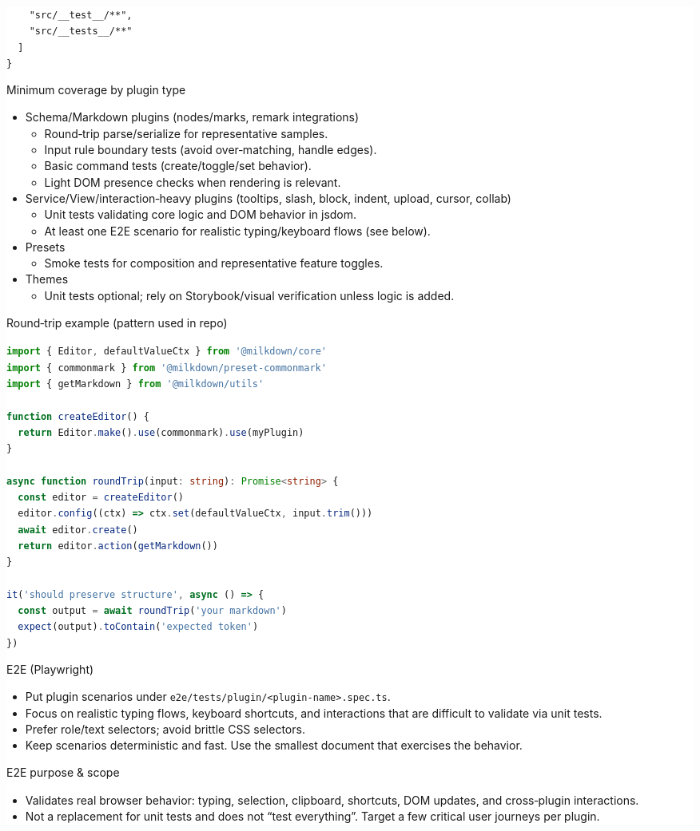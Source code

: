```jsonc
    "src/__test__/**",
    "src/__tests__/**"
  ]
}
```

Minimum coverage by plugin type
- Schema/Markdown plugins (nodes/marks, remark integrations)
  - Round‑trip parse/serialize for representative samples.
  - Input rule boundary tests (avoid over‑matching, handle edges).
  - Basic command tests (create/toggle/set behavior).
  - Light DOM presence checks when rendering is relevant.
- Service/View/interaction‑heavy plugins (tooltips, slash, block, indent, upload, cursor, collab)
  - Unit tests validating core logic and DOM behavior in jsdom.
  - At least one E2E scenario for realistic typing/keyboard flows (see below).
- Presets
  - Smoke tests for composition and representative feature toggles.
- Themes
  - Unit tests optional; rely on Storybook/visual verification unless logic is added.

Round‑trip example (pattern used in repo)
```ts
import { Editor, defaultValueCtx } from '@milkdown/core'
import { commonmark } from '@milkdown/preset-commonmark'
import { getMarkdown } from '@milkdown/utils'

function createEditor() {
  return Editor.make().use(commonmark).use(myPlugin)
}

async function roundTrip(input: string): Promise<string> {
  const editor = createEditor()
  editor.config((ctx) => ctx.set(defaultValueCtx, input.trim()))
  await editor.create()
  return editor.action(getMarkdown())
}

it('should preserve structure', async () => {
  const output = await roundTrip('your markdown')
  expect(output).toContain('expected token')
})
```

E2E (Playwright)
- Put plugin scenarios under `e2e/tests/plugin/<plugin-name>.spec.ts`.
- Focus on realistic typing flows, keyboard shortcuts, and interactions that are difficult to validate via unit tests.
- Prefer role/text selectors; avoid brittle CSS selectors.
- Keep scenarios deterministic and fast. Use the smallest document that exercises the behavior.

E2E purpose & scope
- Validates real browser behavior: typing, selection, clipboard, shortcuts, DOM updates, and cross‑plugin interactions.
- Not a replacement for unit tests and does not “test everything”. Target a few critical user journeys per plugin.
